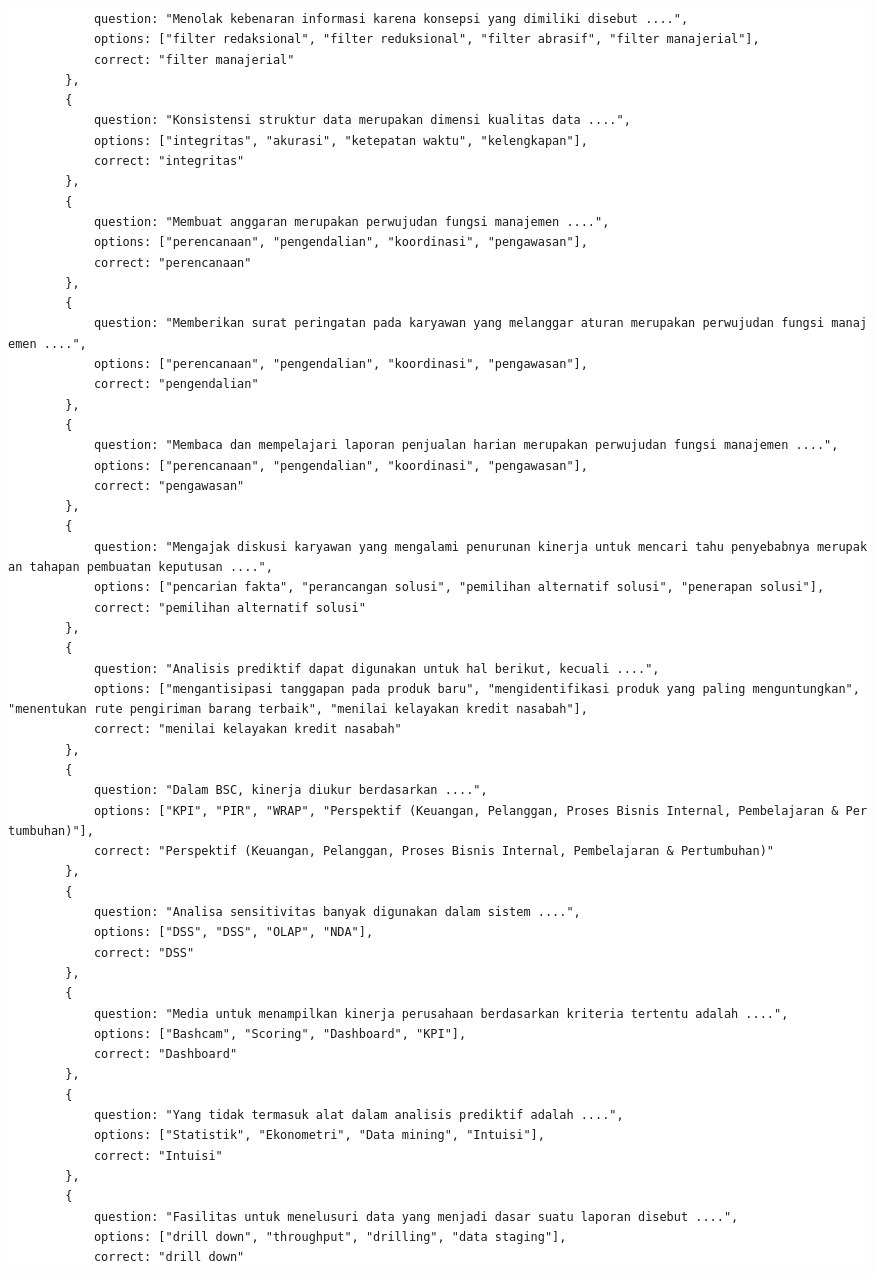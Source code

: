                 question: "Menolak kebenaran informasi karena konsepsi yang dimiliki disebut ....",
                options: ["filter redaksional", "filter reduksional", "filter abrasif", "filter manajerial"],
                correct: "filter manajerial"
            },
            {
                question: "Konsistensi struktur data merupakan dimensi kualitas data ....",
                options: ["integritas", "akurasi", "ketepatan waktu", "kelengkapan"],
                correct: "integritas"
            },
            {
                question: "Membuat anggaran merupakan perwujudan fungsi manajemen ....",
                options: ["perencanaan", "pengendalian", "koordinasi", "pengawasan"],
                correct: "perencanaan"
            },
            {
                question: "Memberikan surat peringatan pada karyawan yang melanggar aturan merupakan perwujudan fungsi manajemen ....",
                options: ["perencanaan", "pengendalian", "koordinasi", "pengawasan"],
                correct: "pengendalian"
            },
            {
                question: "Membaca dan mempelajari laporan penjualan harian merupakan perwujudan fungsi manajemen ....",
                options: ["perencanaan", "pengendalian", "koordinasi", "pengawasan"],
                correct: "pengawasan"
            },
            {
                question: "Mengajak diskusi karyawan yang mengalami penurunan kinerja untuk mencari tahu penyebabnya merupakan tahapan pembuatan keputusan ....",
                options: ["pencarian fakta", "perancangan solusi", "pemilihan alternatif solusi", "penerapan solusi"],
                correct: "pemilihan alternatif solusi"
            },
            {
                question: "Analisis prediktif dapat digunakan untuk hal berikut, kecuali ....",
                options: ["mengantisipasi tanggapan pada produk baru", "mengidentifikasi produk yang paling menguntungkan", "menentukan rute pengiriman barang terbaik", "menilai kelayakan kredit nasabah"],
                correct: "menilai kelayakan kredit nasabah"
            },
            {
                question: "Dalam BSC, kinerja diukur berdasarkan ....",
                options: ["KPI", "PIR", "WRAP", "Perspektif (Keuangan, Pelanggan, Proses Bisnis Internal, Pembelajaran & Pertumbuhan)"],
                correct: "Perspektif (Keuangan, Pelanggan, Proses Bisnis Internal, Pembelajaran & Pertumbuhan)"
            },
            {
                question: "Analisa sensitivitas banyak digunakan dalam sistem ....",
                options: ["DSS", "DSS", "OLAP", "NDA"],
                correct: "DSS"
            },
            {
                question: "Media untuk menampilkan kinerja perusahaan berdasarkan kriteria tertentu adalah ....",
                options: ["Bashcam", "Scoring", "Dashboard", "KPI"],
                correct: "Dashboard"
            },
            {
                question: "Yang tidak termasuk alat dalam analisis prediktif adalah ....",
                options: ["Statistik", "Ekonometri", "Data mining", "Intuisi"],
                correct: "Intuisi"
            },
            {
                question: "Fasilitas untuk menelusuri data yang menjadi dasar suatu laporan disebut ....",
                options: ["drill down", "throughput", "drilling", "data staging"],
                correct: "drill down"